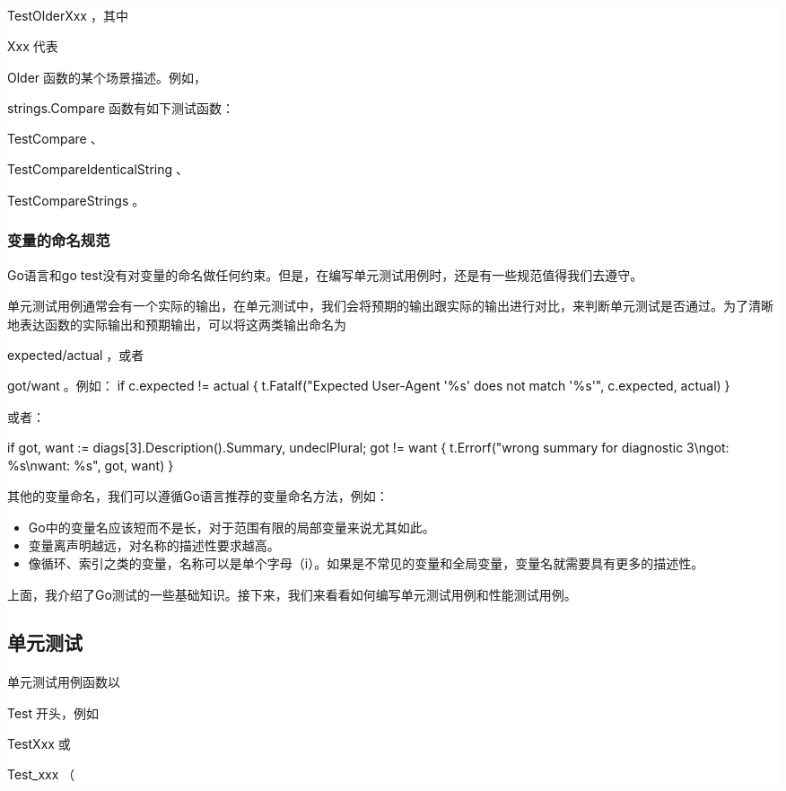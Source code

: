 TestOlderXxx
，其中

Xxx
代表

Older
函数的某个场景描述。例如，

strings.Compare
函数有如下测试函数：

TestCompare
、

TestCompareIdenticalString
、

TestCompareStrings
。

### 变量的命名规范

Go语言和go test没有对变量的命名做任何约束。但是，在编写单元测试用例时，还是有一些规范值得我们去遵守。

单元测试用例通常会有一个实际的输出，在单元测试中，我们会将预期的输出跟实际的输出进行对比，来判断单元测试是否通过。为了清晰地表达函数的实际输出和预期输出，可以将这两类输出命名为

expected/actual
，或者

got/want
。例如：
if c.expected != actual { t.Fatalf("Expected User-Agent '%s' does not match '%s'", c.expected, actual) }

或者：

if got, want := diags[3].Description().Summary, undeclPlural; got != want { t.Errorf("wrong summary for diagnostic 3\ngot: %s\nwant: %s", got, want) }

其他的变量命名，我们可以遵循Go语言推荐的变量命名方法，例如：

* Go中的变量名应该短而不是长，对于范围有限的局部变量来说尤其如此。
* 变量离声明越远，对名称的描述性要求越高。
* 像循环、索引之类的变量，名称可以是单个字母（i）。如果是不常见的变量和全局变量，变量名就需要具有更多的描述性。

上面，我介绍了Go测试的一些基础知识。接下来，我们来看看如何编写单元测试用例和性能测试用例。

## 单元测试

单元测试用例函数以

Test
开头，例如

TestXxx
或

Test_xxx
（
